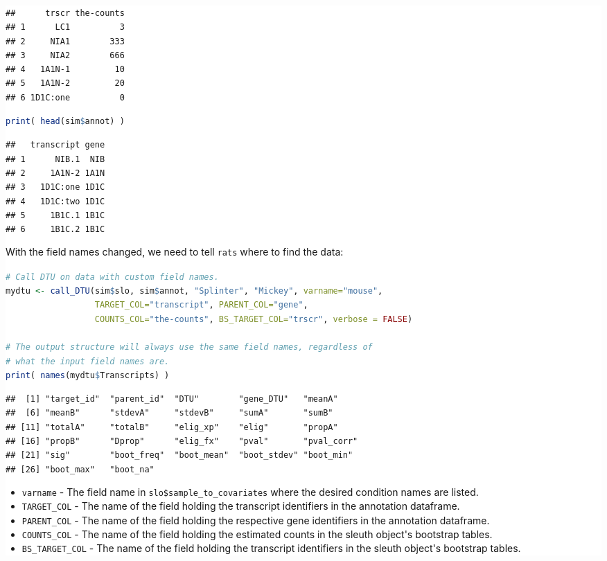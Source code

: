 ```
##      trscr the-counts
## 1      LC1          3
## 2     NIA1        333
## 3     NIA2        666
## 4   1A1N-1         10
## 5   1A1N-2         20
## 6 1D1C:one          0
```

```r
print( head(sim$annot) )
```

```
##   transcript gene
## 1      NIB.1  NIB
## 2     1A1N-2 1A1N
## 3   1D1C:one 1D1C
## 4   1D1C:two 1D1C
## 5     1B1C.1 1B1C
## 6     1B1C.2 1B1C
```

With the field names changed, we need to tell `rats` where to find the data:


```r
# Call DTU on data with custom field names.
mydtu <- call_DTU(sim$slo, sim$annot, "Splinter", "Mickey", varname="mouse", 
                  TARGET_COL="transcript", PARENT_COL="gene", 
                  COUNTS_COL="the-counts", BS_TARGET_COL="trscr", verbose = FALSE)

# The output structure will always use the same field names, regardless of 
# what the input field names are.
print( names(mydtu$Transcripts) )
```

```
##  [1] "target_id"  "parent_id"  "DTU"        "gene_DTU"   "meanA"     
##  [6] "meanB"      "stdevA"     "stdevB"     "sumA"       "sumB"      
## [11] "totalA"     "totalB"     "elig_xp"    "elig"       "propA"     
## [16] "propB"      "Dprop"      "elig_fx"    "pval"       "pval_corr" 
## [21] "sig"        "boot_freq"  "boot_mean"  "boot_stdev" "boot_min"  
## [26] "boot_max"   "boot_na"
```

* `varname` - The field name in `slo$sample_to_covariates` where the desired condition names are listed.
* `TARGET_COL` - The name of the field holding the transcript identifiers in the annotation dataframe.
* `PARENT_COL` - The name of the field holding the respective gene identifiers in the annotation dataframe.
* `COUNTS_COL` - The name of the field holding the estimated counts in the sleuth object's bootstrap tables.
* `BS_TARGET_COL` - The name of the field holding the transcript identifiers in the sleuth object's bootstrap tables.

